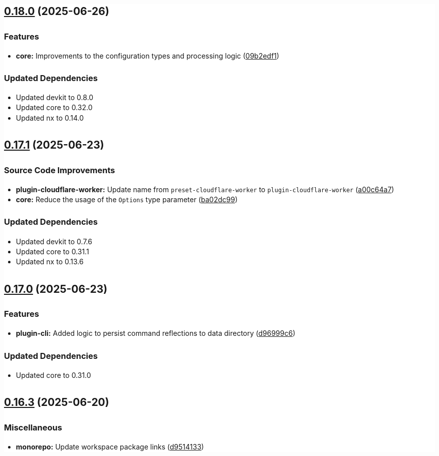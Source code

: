## [0.18.0](https://github.com/storm-software/storm-stack/releases/tag/plugin-log-otel%400.18.0) (2025-06-26)

### Features

- **core:** Improvements to the configuration types and processing logic
  ([09b2edf1](https://github.com/storm-software/storm-stack/commit/09b2edf1))

### Updated Dependencies

- Updated devkit to 0.8.0
- Updated core to 0.32.0
- Updated nx to 0.14.0

## [0.17.1](https://github.com/storm-software/storm-stack/releases/tag/plugin-log-otel%400.17.1) (2025-06-23)

### Source Code Improvements

- **plugin-cloudflare-worker:** Update name from `preset-cloudflare-worker` to
  `plugin-cloudflare-worker`
  ([a00c64a7](https://github.com/storm-software/storm-stack/commit/a00c64a7))
- **core:** Reduce the usage of the `Options` type parameter
  ([ba02dc99](https://github.com/storm-software/storm-stack/commit/ba02dc99))

### Updated Dependencies

- Updated devkit to 0.7.6
- Updated core to 0.31.1
- Updated nx to 0.13.6

## [0.17.0](https://github.com/storm-software/storm-stack/releases/tag/plugin-log-otel%400.17.0) (2025-06-23)

### Features

- **plugin-cli:** Added logic to persist command reflections to data directory
  ([d96999c6](https://github.com/storm-software/storm-stack/commit/d96999c6))

### Updated Dependencies

- Updated core to 0.31.0

## [0.16.3](https://github.com/storm-software/storm-stack/releases/tag/plugin-log-otel%400.16.3) (2025-06-20)

### Miscellaneous

- **monorepo:** Update workspace package links
  ([d9514133](https://github.com/storm-software/storm-stack/commit/d9514133))
